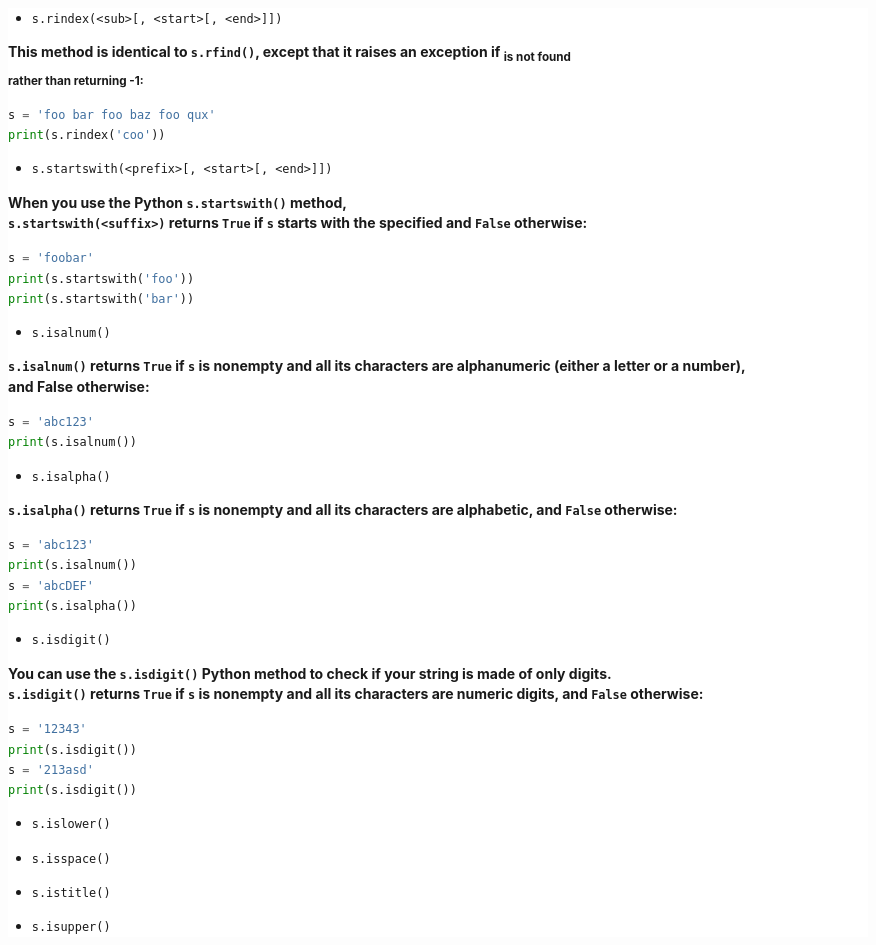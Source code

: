 
- `s.rindex(<sub>[, <start>[, <end>]])`

**This method is identical to `s.rfind()`, except that it raises an exception if <sub> is not found \
rather than returning -1:**

```python
s = 'foo bar foo baz foo qux'
print(s.rindex('coo'))
```

- `s.startswith(<prefix>[, <start>[, <end>]])`

**When you use the Python `s.startswith()` method, \
`s.startswith(<suffix>)` returns `True` if `s` starts with the specified <suffix> and `False` otherwise:**

```python
s = 'foobar'
print(s.startswith('foo'))
print(s.startswith('bar'))
```

- `s.isalnum()`

**`s.isalnum()` returns `True` if `s` is nonempty and all its characters are alphanumeric (either a letter or a number), \
and False otherwise:**

```python
s = 'abc123'
print(s.isalnum())
```

- `s.isalpha()`

**`s.isalpha()` returns `True` if `s` is nonempty and all its characters are alphabetic, and `False` otherwise:**

```python
s = 'abc123'
print(s.isalnum())
s = 'abcDEF'
print(s.isalpha())
```

- `s.isdigit()`

**You can use the `s.isdigit()` Python method to check if your string is made of only digits. \
`s.isdigit()` returns `True` if `s` is nonempty and all its characters are numeric digits, and `False` otherwise:**

```python
s = '12343'
print(s.isdigit())
s = '213asd'
print(s.isdigit())
```

- `s.islower()`



- `s.isspace()`
- `s.istitle()`
- `s.isupper()`
